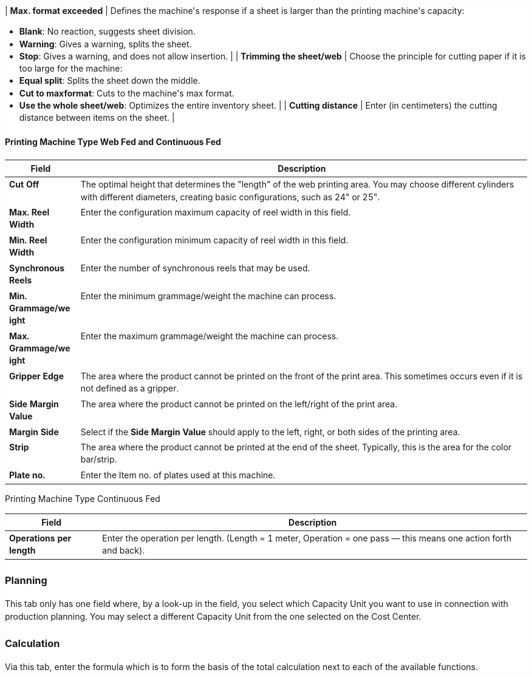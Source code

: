 | **Max. format exceeded**         | Defines the machine's response if a sheet is larger than the printing machine's capacity:  
  - **Blank**: No reaction, suggests sheet division.
  - **Warning**: Gives a warning, splits the sheet.
  - **Stop**: Gives a warning, and does not allow insertion.                                                                              |
| **Trimming the sheet/web**      | Choose the principle for cutting paper if it is too large for the machine:  
  - **Equal split**: Splits the sheet down the middle.
  - **Cut to maxformat**: Cuts to the machine's max format.
  - **Use the whole sheet/web**: Optimizes the entire inventory sheet.                                                                          |
| **Cutting distance**            | Enter (in centimeters) the cutting distance between items on the sheet.                                                                                                                                                                      |

#### Printing Machine Type Web Fed and Continuous Fed


| **Field**                       | **Description**                                                                                                                                                                                                                             |
|----------------------------------|---------------------------------------------------------------------------------------------------------------------------------------------------------------------------------------------------------------------------------------------|
| **Cut Off**                      | The optimal height that determines the "length" of the web printing area. You may choose different cylinders with different diameters, creating basic configurations, such as 24" or 25".                                                    |
| **Max. Reel Width**              | Enter the configuration maximum capacity of reel width in this field.                                                                                                                                                                        |
| **Min. Reel Width**              | Enter the configuration minimum capacity of reel width in this field.                                                                                                                                                                        |
| **Synchronous Reels**            | Enter the number of synchronous reels that may be used.                                                                                                                                                                                      |
| **Min. Grammage/weight**         | Enter the minimum grammage/weight the machine can process.                                                                                                                                                                                   |
| **Max. Grammage/weight**         | Enter the maximum grammage/weight the machine can process.                                                                                                                                                                                   |
| **Gripper Edge**                 | The area where the product cannot be printed on the front of the print area. This sometimes occurs even if it is not defined as a gripper.                                                                                                   |
| **Side Margin Value**            | The area where the product cannot be printed on the left/right of the print area.                                                                                                                                                             |
| **Margin Side**                  | Select if the **Side Margin Value** should apply to the left, right, or both sides of the printing area.                                                                                                                                      |
| **Strip**                        | The area where the product cannot be printed at the end of the sheet. Typically, this is the area for the color bar/strip.                                                                                                                  |
| **Plate no.**                    | Enter the Item no. of plates used at this machine.                                                                                                                                                                                            |

 Printing Machine Type Continuous Fed

| **Field**                       | **Description**                                                                                                                                                                                                                             |
|----------------------------------|---------------------------------------------------------------------------------------------------------------------------------------------------------------------------------------------------------------------------------------------|
| **Operations per length**       | Enter the operation per length. (Length = 1 meter, Operation = one pass — this means one action forth and back).                                                                                                                             |


### Planning
This tab only has one field where, by a look-up in the field, you select which Capacity Unit you want to use in connection with production planning. You may select a different Capacity Unit from the one selected on the Cost Center.

### Calculation
Via this tab, enter the formula which is to form the basis of the total calculation next to each of the available functions.
